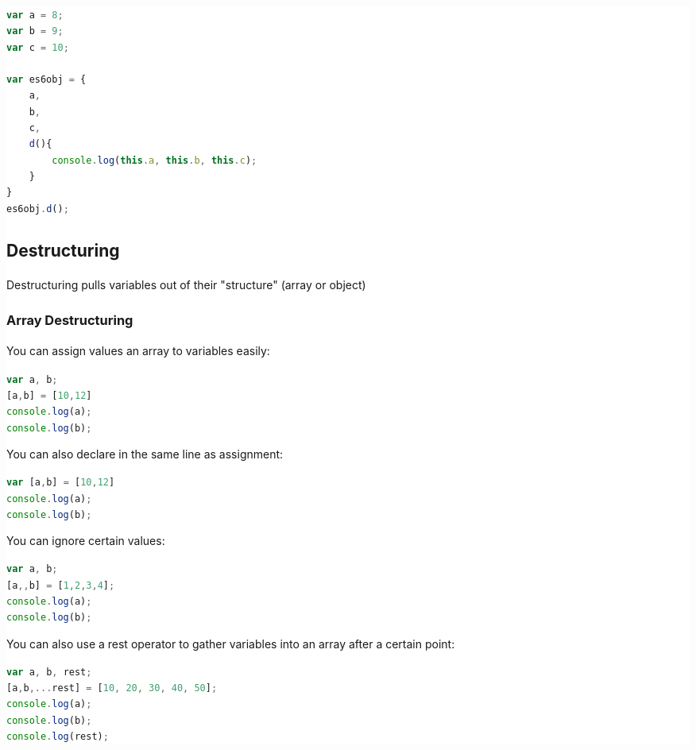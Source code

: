 ```JavaScript
var a = 8;
var b = 9;
var c = 10;

var es6obj = {
    a,
    b,
    c,
    d(){
        console.log(this.a, this.b, this.c);
    }
}
es6obj.d();
```

## Destructuring

Destructuring pulls variables out of their "structure" (array or object)

### Array Destructuring

You can assign values an array to variables easily:

```JavaScript
var a, b;
[a,b] = [10,12]
console.log(a);
console.log(b);
```

You can also declare in the same line as assignment:

```JavaScript
var [a,b] = [10,12]
console.log(a);
console.log(b);
```

You can ignore certain values:

```JavaScript
var a, b;
[a,,b] = [1,2,3,4];
console.log(a);
console.log(b);
```

You can also use a rest operator to gather variables into an array after a certain point:

```JavaScript
var a, b, rest;
[a,b,...rest] = [10, 20, 30, 40, 50];
console.log(a);
console.log(b);
console.log(rest);
```
